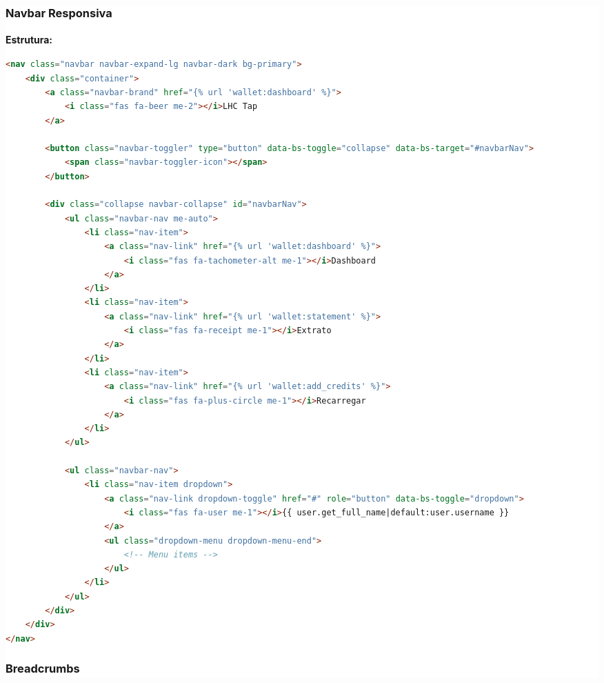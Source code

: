 ### Navbar Responsiva

**Estrutura:**
```html
<nav class="navbar navbar-expand-lg navbar-dark bg-primary">
    <div class="container">
        <a class="navbar-brand" href="{% url 'wallet:dashboard' %}">
            <i class="fas fa-beer me-2"></i>LHC Tap
        </a>
        
        <button class="navbar-toggler" type="button" data-bs-toggle="collapse" data-bs-target="#navbarNav">
            <span class="navbar-toggler-icon"></span>
        </button>
        
        <div class="collapse navbar-collapse" id="navbarNav">
            <ul class="navbar-nav me-auto">
                <li class="nav-item">
                    <a class="nav-link" href="{% url 'wallet:dashboard' %}">
                        <i class="fas fa-tachometer-alt me-1"></i>Dashboard
                    </a>
                </li>
                <li class="nav-item">
                    <a class="nav-link" href="{% url 'wallet:statement' %}">
                        <i class="fas fa-receipt me-1"></i>Extrato
                    </a>
                </li>
                <li class="nav-item">
                    <a class="nav-link" href="{% url 'wallet:add_credits' %}">
                        <i class="fas fa-plus-circle me-1"></i>Recarregar
                    </a>
                </li>
            </ul>
            
            <ul class="navbar-nav">
                <li class="nav-item dropdown">
                    <a class="nav-link dropdown-toggle" href="#" role="button" data-bs-toggle="dropdown">
                        <i class="fas fa-user me-1"></i>{{ user.get_full_name|default:user.username }}
                    </a>
                    <ul class="dropdown-menu dropdown-menu-end">
                        <!-- Menu items -->
                    </ul>
                </li>
            </ul>
        </div>
    </div>
</nav>
```

### Breadcrumbs
